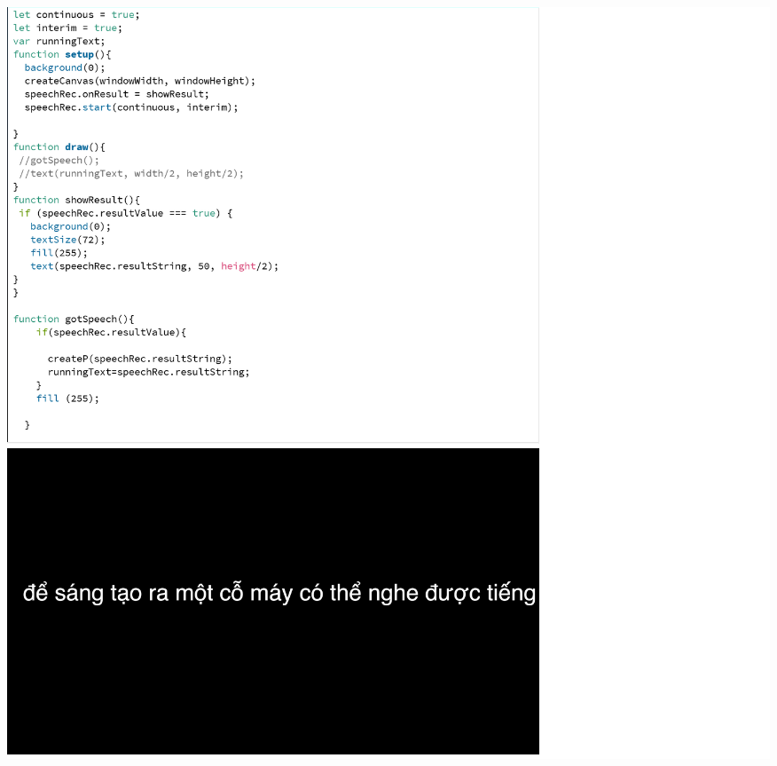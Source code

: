 <img src="https://github.com/kathyminhanh97/slavetothealgorithm/blob/master/week8/codespeech.png" width= "600" > 

<img src="https://github.com/kathyminhanh97/slavetothealgorithm/blob/master/week8/tiengviet.png" width= "600" > 
